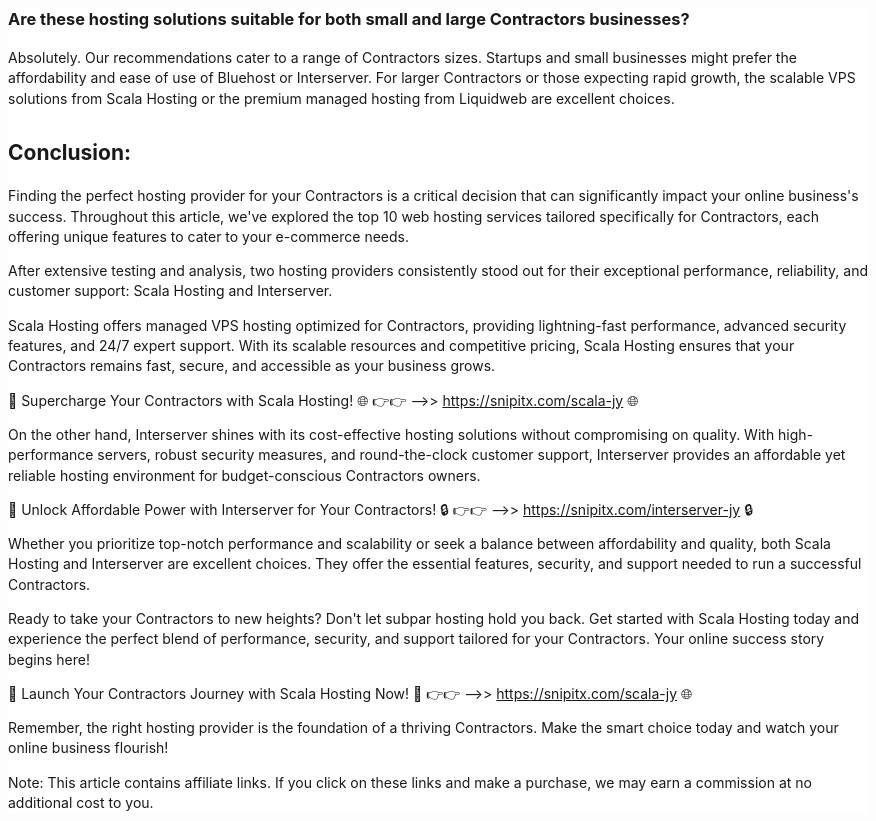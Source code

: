 ### Are these hosting solutions suitable for both small and large Contractors businesses? 
Absolutely. Our recommendations cater to a range of Contractors sizes. Startups and small businesses might prefer the affordability and ease of use of Bluehost or Interserver. For larger Contractors or those expecting rapid growth, the scalable VPS solutions from Scala Hosting or the premium managed hosting from Liquidweb are excellent choices.

## Conclusion:

Finding the perfect hosting provider for your Contractors is a critical decision that can significantly impact your online business's success. Throughout this article, we've explored the top 10 web hosting services tailored specifically for Contractors, each offering unique features to cater to your e-commerce needs.

After extensive testing and analysis, two hosting providers consistently stood out for their exceptional performance, reliability, and customer support: Scala Hosting and Interserver.

Scala Hosting offers managed VPS hosting optimized for Contractors, providing lightning-fast performance, advanced security features, and 24/7 expert support. With its scalable resources and competitive pricing, Scala Hosting ensures that your Contractors remains fast, secure, and accessible as your business grows.

🚀 Supercharge Your Contractors with Scala Hosting! 🌐
👉👉 -->> https://snipitx.com/scala-jy 🌐

On the other hand, Interserver shines with its cost-effective hosting solutions without compromising on quality. With high-performance servers, robust security measures, and round-the-clock customer support, Interserver provides an affordable yet reliable hosting environment for budget-conscious Contractors owners.

💸 Unlock Affordable Power with Interserver for Your Contractors! 🔒
👉👉 -->> https://snipitx.com/interserver-jy 🔒

Whether you prioritize top-notch performance and scalability or seek a balance between affordability and quality, both Scala Hosting and Interserver are excellent choices. They offer the essential features, security, and support needed to run a successful Contractors.

Ready to take your Contractors to new heights? Don't let subpar hosting hold you back. Get started with Scala Hosting today and experience the perfect blend of performance, security, and support tailored for your Contractors. Your online success story begins here!

🚀 Launch Your Contractors Journey with Scala Hosting Now! 🌟
👉👉 -->> https://snipitx.com/scala-jy 🌐

Remember, the right hosting provider is the foundation of a thriving Contractors. Make the smart choice today and watch your online business flourish!

Note: This article contains affiliate links. If you click on these links and make a purchase, we may earn a commission at no additional cost to you.